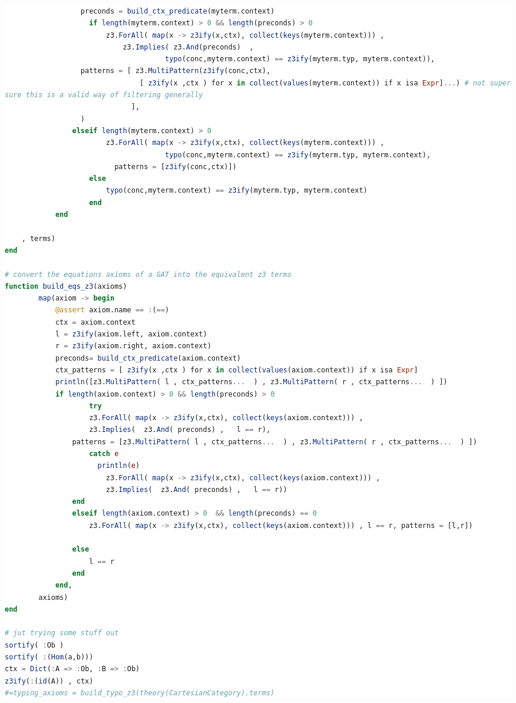 ```julia
                  preconds = build_ctx_predicate(myterm.context) 
                    if length(myterm.context) > 0 && length(preconds) > 0
                        z3.ForAll( map(x -> z3ify(x,ctx), collect(keys(myterm.context))) ,
                            z3.Implies( z3.And(preconds)  , 
                                      typo(conc,myterm.context) == z3ify(myterm.typ, myterm.context)),
                  patterns = [ z3.MultiPattern(z3ify(conc,ctx),  
                                [ z3ify(x ,ctx ) for x in collect(values(myterm.context)) if x isa Expr]...) # not super sure this is a valid way of filtering generally
                              ],
                  )
                elseif length(myterm.context) > 0
                        z3.ForAll( map(x -> z3ify(x,ctx), collect(keys(myterm.context))) ,
                                      typo(conc,myterm.context) == z3ify(myterm.typ, myterm.context),
                          patterns = [z3ify(conc,ctx)])
                    else
                        typo(conc,myterm.context) == z3ify(myterm.typ, myterm.context)
                    end
            end
              
    , terms)
end

# convert the equations axioms of a GAT into the equivalent z3 terms
function build_eqs_z3(axioms)
        map(axiom -> begin
            @assert axiom.name == :(==)
            ctx = axiom.context
            l = z3ify(axiom.left, axiom.context)
            r = z3ify(axiom.right, axiom.context)
            preconds= build_ctx_predicate(axiom.context) 
            ctx_patterns = [ z3ify(x ,ctx ) for x in collect(values(axiom.context)) if x isa Expr]
            println([z3.MultiPattern( l , ctx_patterns...  ) , z3.MultiPattern( r , ctx_patterns...  ) ])
            if length(axiom.context) > 0 && length(preconds) > 0
                    try
                    z3.ForAll( map(x -> z3ify(x,ctx), collect(keys(axiom.context))) , 
                    z3.Implies(  z3.And( preconds) ,   l == r),
                patterns = [z3.MultiPattern( l , ctx_patterns...  ) , z3.MultiPattern( r , ctx_patterns...  ) ])
                    catch e
                      println(e)
                        z3.ForAll( map(x -> z3ify(x,ctx), collect(keys(axiom.context))) , 
                        z3.Implies(  z3.And( preconds) ,   l == r))
                end
                elseif length(axiom.context) > 0  && length(preconds) == 0
                    z3.ForAll( map(x -> z3ify(x,ctx), collect(keys(axiom.context))) , l == r, patterns = [l,r])
                
                else
                    l == r
                end
            end,
        axioms)
end

# jut trying some stuff out
sortify( :Ob )
sortify( :(Hom(a,b)))
ctx = Dict(:A => :Ob, :B => :Ob)
z3ify(:(id(A)) , ctx)
#=typing_axioms = build_typo_z3(theory(CartesianCategory).terms)
```